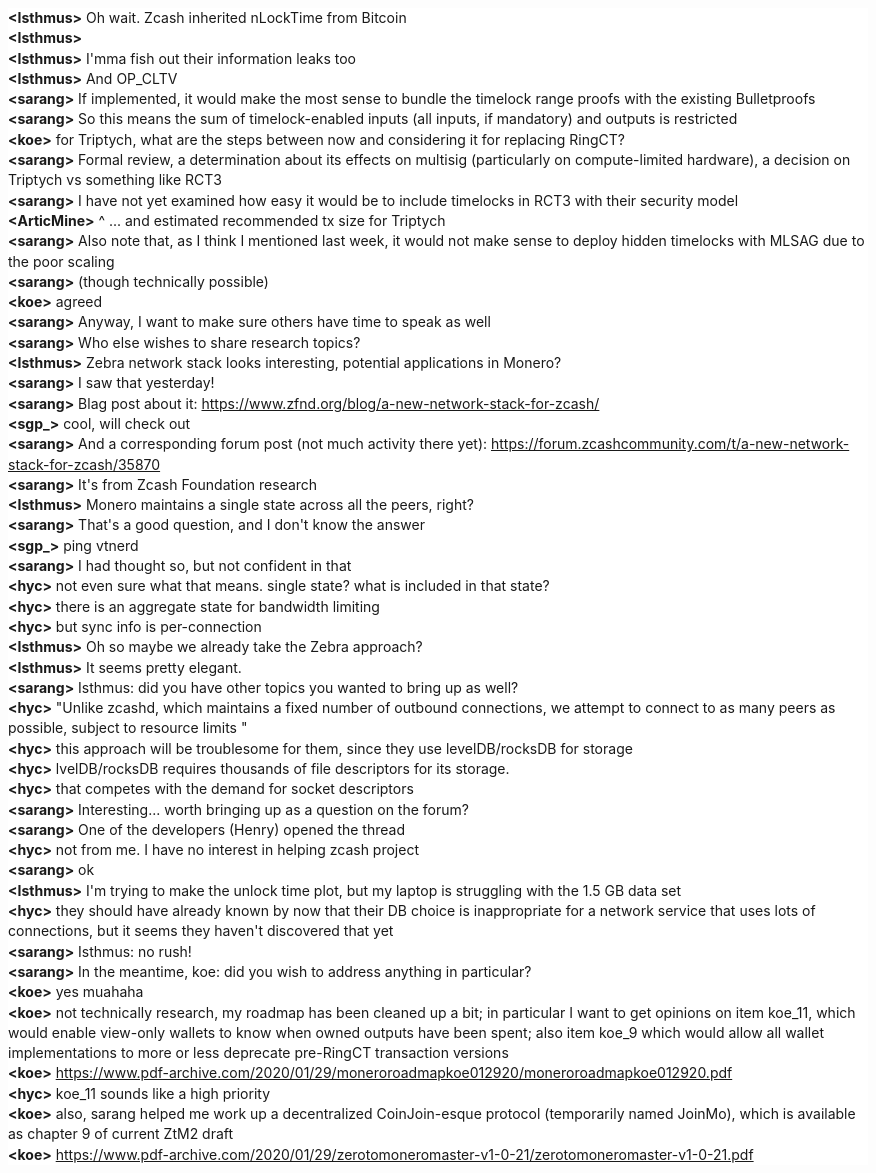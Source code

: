 **\<Isthmus\>** Oh wait. Zcash inherited nLockTime from Bitcoin  
**\<Isthmus\>**   
**\<Isthmus\>** I'mma fish out their information leaks too  
**\<Isthmus\>** And OP\_CLTV  
**\<sarang\>** If implemented, it would make the most sense to bundle the timelock range proofs with the existing Bulletproofs  
**\<sarang\>** So this means the sum of timelock-enabled inputs (all inputs, if mandatory) and outputs is restricted  
**\<koe\>** for Triptych, what are the steps between now and considering it for replacing RingCT?  
**\<sarang\>** Formal review, a determination about its effects on multisig (particularly on compute-limited hardware), a decision on Triptych vs something like RCT3  
**\<sarang\>** I have not yet examined how easy it would be to include timelocks in RCT3 with their security model  
**\<ArticMine\>** ^ ... and estimated recommended tx size for Triptych  
**\<sarang\>** Also note that, as I think I mentioned last week, it would not make sense to deploy hidden timelocks with MLSAG due to the poor scaling  
**\<sarang\>** (though technically possible)  
**\<koe\>** agreed  
**\<sarang\>** Anyway, I want to make sure others have time to speak as well  
**\<sarang\>** Who else wishes to share research topics?  
**\<Isthmus\>** Zebra network stack looks interesting, potential applications in Monero?  
**\<sarang\>** I saw that yesterday!  
**\<sarang\>** Blag post about it: https://www.zfnd.org/blog/a-new-network-stack-for-zcash/  
**\<sgp\_\>** cool, will check out  
**\<sarang\>** And a corresponding forum post (not much activity there yet): https://forum.zcashcommunity.com/t/a-new-network-stack-for-zcash/35870  
**\<sarang\>** It's from Zcash Foundation research  
**\<Isthmus\>** Monero maintains a single state across all the peers, right?  
**\<sarang\>** That's a good question, and I don't know the answer  
**\<sgp\_\>** ping vtnerd  
**\<sarang\>** I had thought so, but not confident in that  
**\<hyc\>** not even sure what that means. single state? what is included in that state?  
**\<hyc\>** there is an aggregate state for bandwidth limiting  
**\<hyc\>** but sync info is per-connection  
**\<Isthmus\>** Oh so maybe we already take the Zebra approach?  
**\<Isthmus\>** It seems pretty elegant.  
**\<sarang\>** Isthmus: did you have other topics you wanted to bring up as well?  
**\<hyc\>** "Unlike zcashd, which maintains a fixed number of outbound connections, we attempt to connect to as many peers as possible, subject to resource limits "  
**\<hyc\>** this approach will be troublesome for them, since they use levelDB/rocksDB for storage  
**\<hyc\>** lvelDB/rocksDB requires thousands of file descriptors for its storage.  
**\<hyc\>** that competes with the demand for socket descriptors  
**\<sarang\>** Interesting... worth bringing up as a question on the forum?  
**\<sarang\>** One of the developers (Henry) opened the thread  
**\<hyc\>** not from me. I have no interest in helping zcash project  
**\<sarang\>** ok  
**\<Isthmus\>** I'm trying to make the unlock time plot, but my laptop is struggling with the 1.5 GB data set  
**\<hyc\>** they should have already known by now that their DB choice is inappropriate for a network service that uses lots of connections, but it seems they haven't discovered that yet  
**\<sarang\>** Isthmus: no rush!  
**\<sarang\>** In the meantime, koe: did you wish to address anything in particular?  
**\<koe\>** yes muahaha  
**\<koe\>** not technically research, my roadmap has been cleaned up a bit; in particular I want to get opinions on item koe\_11, which would enable view-only wallets to know when owned outputs have been spent; also item koe\_9 which would allow all wallet implementations to more or less deprecate pre-RingCT transaction versions  
**\<koe\>** https://www.pdf-archive.com/2020/01/29/moneroroadmapkoe012920/moneroroadmapkoe012920.pdf  
**\<hyc\>** koe\_11 sounds like a high priority  
**\<koe\>** also, sarang helped me work up a decentralized CoinJoin-esque protocol (temporarily named JoinMo), which is available as chapter 9 of current ZtM2 draft  
**\<koe\>** https://www.pdf-archive.com/2020/01/29/zerotomoneromaster-v1-0-21/zerotomoneromaster-v1-0-21.pdf  